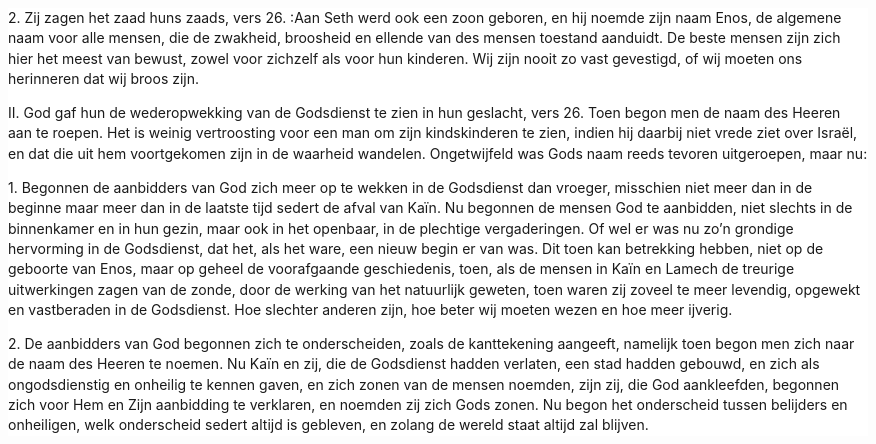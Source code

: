 2\. Zij zagen het zaad huns zaads, vers 26. :Aan Seth werd ook een zoon geboren, en hij noemde zijn naam Enos, de algemene naam voor alle mensen, die de zwakheid, broosheid en ellende van des mensen toestand aanduidt. De beste mensen zijn zich hier het meest van bewust, zowel voor zichzelf als voor hun kinderen. Wij zijn nooit zo vast gevestigd, of wij moeten ons herinneren dat wij broos zijn.

II. God gaf hun de wederopwekking van de Godsdienst te zien in hun geslacht, vers 26. Toen begon men de naam des Heeren aan te roepen. Het is weinig vertroosting voor een man om zijn kindskinderen te zien, indien hij daarbij niet vrede ziet over Israël, en dat die uit hem voortgekomen zijn in de waarheid wandelen. Ongetwijfeld was Gods naam reeds tevoren uitgeroepen, maar nu: 

1\. Begonnen de aanbidders van God zich meer op te wekken in de Godsdienst dan vroeger, misschien niet meer dan in de beginne maar meer dan in de laatste tijd sedert de afval van Kaïn. Nu begonnen de mensen God te aanbidden, niet slechts in de binnenkamer en in hun gezin, maar ook in het openbaar, in de plechtige vergaderingen. Of wel er was nu zo’n grondige hervorming in de Godsdienst, dat het, als het ware, een nieuw begin er van was. Dit toen kan betrekking hebben, niet op de geboorte van Enos, maar op geheel de voorafgaande geschiedenis, toen, als de mensen in Kaïn en Lamech de treurige uitwerkingen zagen van de zonde, door de werking van het natuurlijk geweten, toen waren zij zoveel te meer levendig, opgewekt en vastberaden in de Godsdienst. Hoe slechter anderen zijn, hoe beter wij moeten wezen en hoe meer ijverig.

2\. De aanbidders van God begonnen zich te onderscheiden, zoals de kanttekening aangeeft, namelijk toen begon men zich naar de naam des Heeren te noemen. Nu Kaïn en zij, die de Godsdienst hadden verlaten, een stad hadden gebouwd, en zich als ongodsdienstig en onheilig te kennen gaven, en zich zonen van de mensen noemden, zijn zij, die God aankleefden, begonnen zich voor Hem en Zijn aanbidding te verklaren, en noemden zij zich Gods zonen. Nu begon het onderscheid tussen belijders en onheiligen, welk onderscheid sedert altijd is gebleven, en zolang de wereld staat altijd zal blijven.